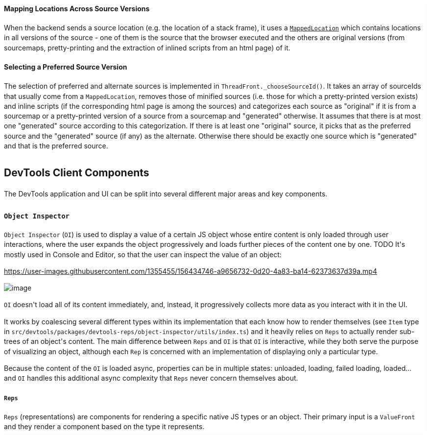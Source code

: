 #### Mapping Locations Across Source Versions

When the backend sends a source location (e.g. the location of a stack frame), it uses a [`MappedLocation`](https://static.replay.io/protocol/tot/Debugger/#type-MappedLocation) which contains locations in all versions of the source - one of them is the source that the browser executed and the others are original versions (from sourcemaps, pretty-printing and the extraction of inlined scripts from an html page) of it.

#### Selecting a Preferred Source Version

The selection of preferred and alternate sources is implemented in `ThreadFront._chooseSourceId()`. It takes an array of sourceIds that usually come from a `MappedLocation`, removes those of minified sources (i.e. those for which a pretty-printed version exists) and inline scripts (if the corresponding html page is among the sources) and categorizes each source as "original" if it is from a sourcemap or a pretty-printed version of a source from a sourcemap and "generated" otherwise. It assumes that there is at most one "generated" source according to this categorization. If there is at least one "original" source, it picks that as the preferred source and the "generated" source (if any) as the alternate. Otherwise there should be exactly one source which is "generated" and that is the preferred source.

## DevTools Client Components

The DevTools application and UI can be split into several different major areas and key components.

### `Object Inspector`

`Object Inspector` (`OI`) is used to display a value of a certain JS object whose entire content is only loaded through user interactions, where the user expands the object progressively and loads further pieces of the content one by one.
TODO
It's mostly used in Console and Editor, so that the user can inspect the value of an object:

https://user-images.githubusercontent.com/1355455/156434746-a9656732-0d20-4a83-ba14-62373637d39a.mp4

<img width="418" alt="image" src="https://user-images.githubusercontent.com/1355455/156566684-8eba49d5-cb53-4952-9d38-5ae463ca0288.png">

`OI` doesn't load all of its content immediately, and, instead, it progressively collects more data as you interact with it in the UI.

It works by coalescing several different types within its implementation that each know how to render themselves (see `Item` type in `src/devtools/packages/devtools-reps/object-inspector/utils/index.ts`) and it heavily relies on `Reps` to actually render sub-trees of an object's content. The main difference between `Reps` and `OI` is that `OI` is interactive, while they both serve the purpose of visualizing an object, although each `Rep` is concerned with an implementation of displaying only a particular type.

Because the content of the `OI` is loaded async, properties can be in multiple states: unloaded, loading, failed loading, loaded... and `OI` handles this additional async complexity that `Reps` never concern themselves about.

#### `Reps`

`Reps` (representations) are components for rendering a specific native JS types or an object. Their primary input is a `ValueFront` and they render a component based on the type it represents.
